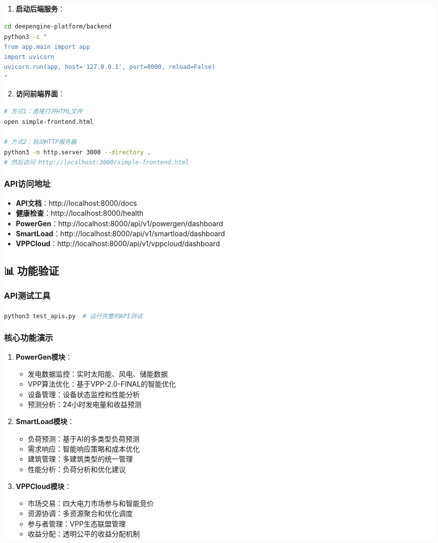 1. **启动后端服务**：
```bash
cd deepengine-platform/backend
python3 -c "
from app.main import app
import uvicorn
uvicorn.run(app, host='127.0.0.1', port=8000, reload=False)
"
```

2. **访问前端界面**：
```bash
# 方式1：直接打开HTML文件
open simple-frontend.html

# 方式2：启动HTTP服务器
python3 -m http.server 3000 --directory .
# 然后访问 http://localhost:3000/simple-frontend.html
```

### API访问地址
- **API文档**：http://localhost:8000/docs
- **健康检查**：http://localhost:8000/health
- **PowerGen**：http://localhost:8000/api/v1/powergen/dashboard
- **SmartLoad**：http://localhost:8000/api/v1/smartload/dashboard
- **VPPCloud**：http://localhost:8000/api/v1/vppcloud/dashboard

## 📊 **功能验证**

### API测试工具
```bash
python3 test_apis.py  # 运行完整的API测试
```

### 核心功能演示
1. **PowerGen模块**：
   - 发电数据监控：实时太阳能、风电、储能数据
   - VPP算法优化：基于VPP-2.0-FINAL的智能优化
   - 设备管理：设备状态监控和性能分析
   - 预测分析：24小时发电量和收益预测

2. **SmartLoad模块**：
   - 负荷预测：基于AI的多类型负荷预测
   - 需求响应：智能响应策略和成本优化
   - 建筑管理：多建筑类型的统一管理
   - 性能分析：负荷分析和优化建议

3. **VPPCloud模块**：
   - 市场交易：四大电力市场参与和智能竞价
   - 资源协调：多资源聚合和优化调度
   - 参与者管理：VPP生态联盟管理
   - 收益分配：透明公平的收益分配机制

